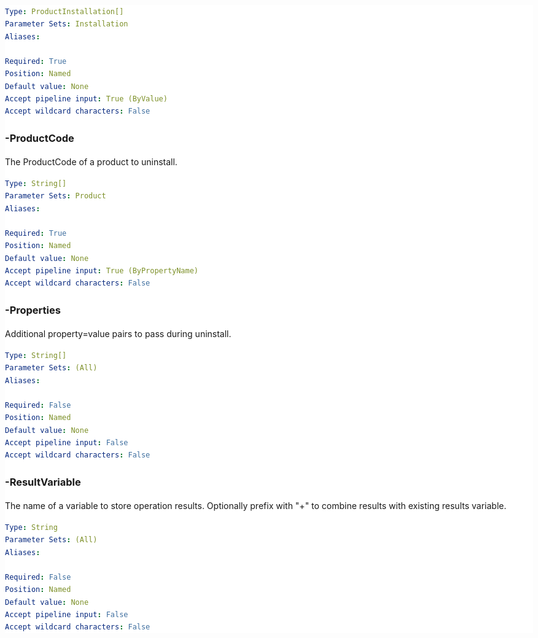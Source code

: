 ```yaml
Type: ProductInstallation[]
Parameter Sets: Installation
Aliases:

Required: True
Position: Named
Default value: None
Accept pipeline input: True (ByValue)
Accept wildcard characters: False
```

### -ProductCode
The ProductCode of a product to uninstall.

```yaml
Type: String[]
Parameter Sets: Product
Aliases:

Required: True
Position: Named
Default value: None
Accept pipeline input: True (ByPropertyName)
Accept wildcard characters: False
```

### -Properties
Additional property=value pairs to pass during uninstall.

```yaml
Type: String[]
Parameter Sets: (All)
Aliases:

Required: False
Position: Named
Default value: None
Accept pipeline input: False
Accept wildcard characters: False
```

### -ResultVariable
The name of a variable to store operation results.
Optionally prefix with "+" to combine results with existing results variable.

```yaml
Type: String
Parameter Sets: (All)
Aliases:

Required: False
Position: Named
Default value: None
Accept pipeline input: False
Accept wildcard characters: False
```

